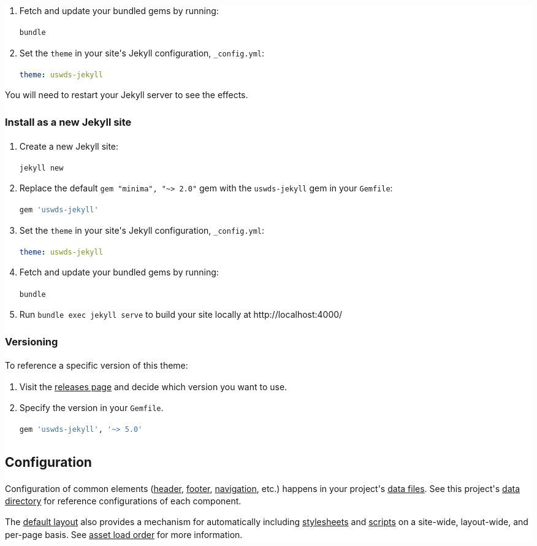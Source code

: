 1. Fetch and update your bundled gems by running:

   ```sh
   bundle
   ```

1. Set the `theme` in your site's Jekyll configuration,
   `_config.yml`:

   ```yml
   theme: uswds-jekyll
   ```

You will need to restart your Jekyll server to see the effects.

### Install as a new Jekyll site

1. Create a new Jekyll site:
   ```
   jekyll new
   ```
1. Replace the default `gem "minima", "~> 2.0"` gem with the `uswds-jekyll` gem in your `Gemfile`:

   ```ruby
   gem 'uswds-jekyll'
   ```

1. Set the `theme` in your site's Jekyll configuration, `_config.yml`:

   ```yml
   theme: uswds-jekyll
   ```

1. Fetch and update your bundled gems by running:

   ```sh
   bundle
   ```

1. Run `bundle exec jekyll serve` to build your site locally at http://localhost:4000/

### Versioning

To reference a specific version of this theme:

1. Visit the [releases page](https://github.com/18F/uswds-jekyll/releases) and decide which version you want to use.
1. Specify the version in your `Gemfile`.

   ```ruby
   gem 'uswds-jekyll', '~> 5.0'
   ```

## Configuration

Configuration of common elements ([header](#header), [footer](#footer), [navigation](#navigation), etc.) happens in your project's [data files](https://jekyllrb.com/docs/datafiles/). See this project's [data directory](_data) for reference configurations of each component.

The [default layout](#layout-default) also provides a mechanism for automatically including [stylesheets](#stylesheets) and [scripts](#scripts) on a site-wide, layout-wide, and per-page basis. See [asset load order](#asset-load-order) for more information.
